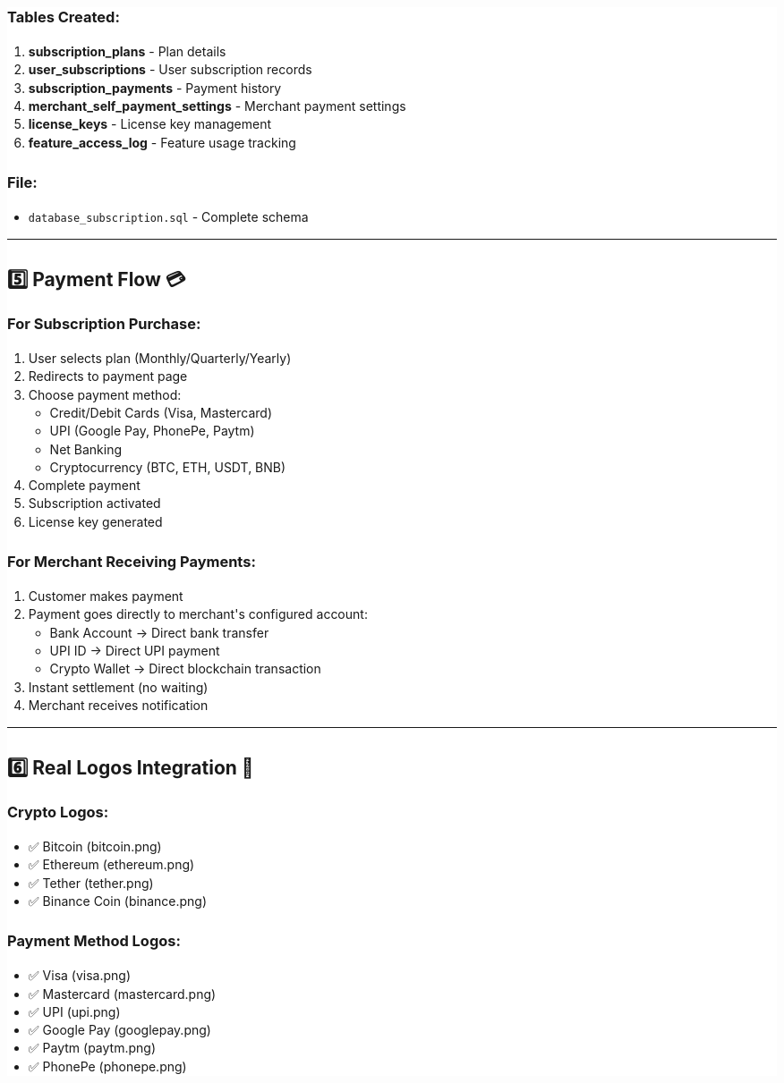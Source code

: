 ### Tables Created:
1. **subscription_plans** - Plan details
2. **user_subscriptions** - User subscription records
3. **subscription_payments** - Payment history
4. **merchant_self_payment_settings** - Merchant payment settings
5. **license_keys** - License key management
6. **feature_access_log** - Feature usage tracking

### File:
- `database_subscription.sql` - Complete schema

---

## 5️⃣ **Payment Flow** 💳

### For Subscription Purchase:
1. User selects plan (Monthly/Quarterly/Yearly)
2. Redirects to payment page
3. Choose payment method:
   - Credit/Debit Cards (Visa, Mastercard)
   - UPI (Google Pay, PhonePe, Paytm)
   - Net Banking
   - Cryptocurrency (BTC, ETH, USDT, BNB)
4. Complete payment
5. Subscription activated
6. License key generated

### For Merchant Receiving Payments:
1. Customer makes payment
2. Payment goes directly to merchant's configured account:
   - Bank Account → Direct bank transfer
   - UPI ID → Direct UPI payment
   - Crypto Wallet → Direct blockchain transaction
3. Instant settlement (no waiting)
4. Merchant receives notification

---

## 6️⃣ **Real Logos Integration** 🎨

### Crypto Logos:
- ✅ Bitcoin (bitcoin.png)
- ✅ Ethereum (ethereum.png)
- ✅ Tether (tether.png)
- ✅ Binance Coin (binance.png)

### Payment Method Logos:
- ✅ Visa (visa.png)
- ✅ Mastercard (mastercard.png)
- ✅ UPI (upi.png)
- ✅ Google Pay (googlepay.png)
- ✅ Paytm (paytm.png)
- ✅ PhonePe (phonepe.png)
